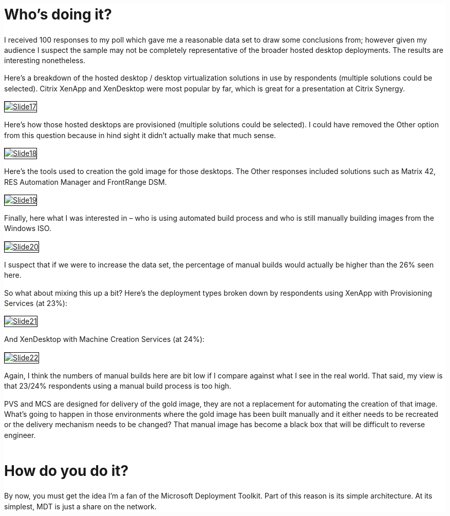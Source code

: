 # Who&#8217;s doing it?

I received 100 responses to my poll which gave me a reasonable data set to draw some conclusions from; however given my audience I suspect the sample may not be completely representative of the broader hosted desktop deployments. The results are interesting nonetheless.

Here&#8217;s a breakdown of the hosted desktop / desktop virtualization solutions in use by respondents (multiple solutions could be selected). Citrix XenApp and XenDesktop were most popular by far, which is great for a presentation at Citrix Synergy.

[<img class="alignnone  wp-image-3336" style="border: 1px solid black;" alt="Slide17" src="http://stealthpuppy.com/wp-content/uploads/2013/05/Slide17.png" width="720" height="405" srcset="http://192.168.0.89/wp-content/uploads/2013/05/Slide17.png 720w, http://192.168.0.89/wp-content/uploads/2013/05/Slide17-150x84.png 150w, http://192.168.0.89/wp-content/uploads/2013/05/Slide17-300x168.png 300w, http://192.168.0.89/wp-content/uploads/2013/05/Slide17-624x351.png 624w" sizes="(max-width: 720px) 100vw, 720px" />](http://stealthpuppy.com/wp-content/uploads/2013/05/Slide17.png)

Here&#8217;s how those hosted desktops are provisioned (multiple solutions could be selected). I could have removed the Other option from this question because in hind sight it didn&#8217;t actually make that much sense.

[<img class="alignnone size-full wp-image-3337" style="border: 1px solid black;" alt="Slide18" src="http://stealthpuppy.com/wp-content/uploads/2013/05/Slide18.png" width="720" height="405" srcset="http://192.168.0.89/wp-content/uploads/2013/05/Slide18.png 720w, http://192.168.0.89/wp-content/uploads/2013/05/Slide18-150x84.png 150w, http://192.168.0.89/wp-content/uploads/2013/05/Slide18-300x168.png 300w, http://192.168.0.89/wp-content/uploads/2013/05/Slide18-624x351.png 624w" sizes="(max-width: 720px) 100vw, 720px" />](http://stealthpuppy.com/wp-content/uploads/2013/05/Slide18.png)

Here&#8217;s the tools used to creation the gold image for those desktops. The Other responses included solutions such as Matrix 42, RES Automation Manager and FrontRange DSM.

[<img class="alignnone size-full wp-image-3338" style="border: 1px solid black;" alt="Slide19" src="http://stealthpuppy.com/wp-content/uploads/2013/05/Slide19.png" width="720" height="405" srcset="http://192.168.0.89/wp-content/uploads/2013/05/Slide19.png 720w, http://192.168.0.89/wp-content/uploads/2013/05/Slide19-150x84.png 150w, http://192.168.0.89/wp-content/uploads/2013/05/Slide19-300x168.png 300w, http://192.168.0.89/wp-content/uploads/2013/05/Slide19-624x351.png 624w" sizes="(max-width: 720px) 100vw, 720px" />](http://stealthpuppy.com/wp-content/uploads/2013/05/Slide19.png)

Finally, here what I was interested in &#8211; who is using automated build process and who is still manually building images from the Windows ISO.

[<img class="alignnone size-full wp-image-3339" style="border: 1px solid black;" alt="Slide20" src="http://stealthpuppy.com/wp-content/uploads/2013/05/Slide20.png" width="720" height="405" srcset="http://192.168.0.89/wp-content/uploads/2013/05/Slide20.png 720w, http://192.168.0.89/wp-content/uploads/2013/05/Slide20-150x84.png 150w, http://192.168.0.89/wp-content/uploads/2013/05/Slide20-300x168.png 300w, http://192.168.0.89/wp-content/uploads/2013/05/Slide20-624x351.png 624w" sizes="(max-width: 720px) 100vw, 720px" />](http://stealthpuppy.com/wp-content/uploads/2013/05/Slide20.png)

I suspect that if we were to increase the data set, the percentage of manual builds would actually be higher than the 26% seen here.

So what about mixing this up a bit? Here&#8217;s the deployment types broken down by respondents using XenApp with Provisioning Services (at 23%):

[<img class="alignnone size-full wp-image-3341" style="border: 1px solid black;" alt="Slide21" src="http://stealthpuppy.com/wp-content/uploads/2013/05/Slide21.png" width="720" height="405" srcset="http://192.168.0.89/wp-content/uploads/2013/05/Slide21.png 720w, http://192.168.0.89/wp-content/uploads/2013/05/Slide21-150x84.png 150w, http://192.168.0.89/wp-content/uploads/2013/05/Slide21-300x168.png 300w, http://192.168.0.89/wp-content/uploads/2013/05/Slide21-624x351.png 624w" sizes="(max-width: 720px) 100vw, 720px" />](http://stealthpuppy.com/wp-content/uploads/2013/05/Slide21.png)

And XenDesktop with Machine Creation Services (at 24%):

[<img class="alignnone size-full wp-image-3342" style="border: 1px solid black;" alt="Slide22" src="http://stealthpuppy.com/wp-content/uploads/2013/05/Slide22.png" width="720" height="405" srcset="http://192.168.0.89/wp-content/uploads/2013/05/Slide22.png 720w, http://192.168.0.89/wp-content/uploads/2013/05/Slide22-150x84.png 150w, http://192.168.0.89/wp-content/uploads/2013/05/Slide22-300x168.png 300w, http://192.168.0.89/wp-content/uploads/2013/05/Slide22-624x351.png 624w" sizes="(max-width: 720px) 100vw, 720px" />](http://stealthpuppy.com/wp-content/uploads/2013/05/Slide22.png)

Again, I think the numbers of manual builds here are bit low if I compare against what I see in the real world. That said, my view is that 23/24% respondents using a manual build process is too high.

PVS and MCS are designed for delivery of the gold image, they are not a replacement for automating the creation of that image. What&#8217;s going to happen in those environments where the gold image has been built manually and it either needs to be recreated or the delivery mechanism needs to be changed? That manual image has become a black box that will be difficult to reverse engineer.

# How do you do it?

By now, you must get the idea I&#8217;m a fan of the Microsoft Deployment Toolkit. Part of this reason is its simple architecture. At its simplest, MDT is just a share on the network.
